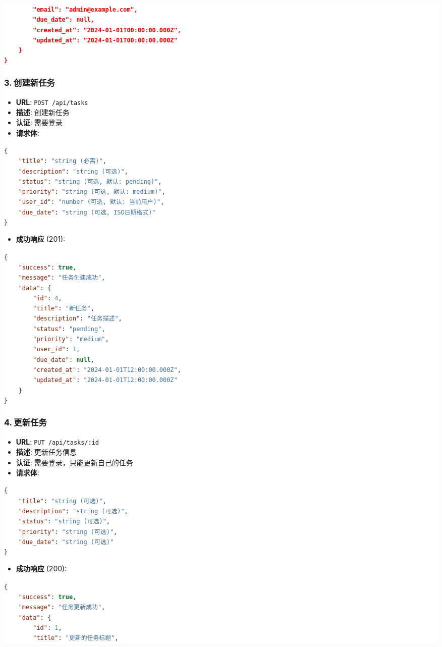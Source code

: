 ```json
        "email": "admin@example.com",
        "due_date": null,
        "created_at": "2024-01-01T00:00:00.000Z",
        "updated_at": "2024-01-01T00:00:00.000Z"
    }
}
```

### 3. 创建新任务
- **URL**: `POST /api/tasks`
- **描述**: 创建新任务
- **认证**: 需要登录
- **请求体**:
```json
{
    "title": "string (必需)",
    "description": "string (可选)",
    "status": "string (可选, 默认: pending)",
    "priority": "string (可选, 默认: medium)",
    "user_id": "number (可选, 默认: 当前用户)",
    "due_date": "string (可选, ISO日期格式)"
}
```
- **成功响应** (201):
```json
{
    "success": true,
    "message": "任务创建成功",
    "data": {
        "id": 4,
        "title": "新任务",
        "description": "任务描述",
        "status": "pending",
        "priority": "medium",
        "user_id": 1,
        "due_date": null,
        "created_at": "2024-01-01T12:00:00.000Z",
        "updated_at": "2024-01-01T12:00:00.000Z"
    }
}
```

### 4. 更新任务
- **URL**: `PUT /api/tasks/:id`
- **描述**: 更新任务信息
- **认证**: 需要登录，只能更新自己的任务
- **请求体**:
```json
{
    "title": "string (可选)",
    "description": "string (可选)",
    "status": "string (可选)",
    "priority": "string (可选)",
    "due_date": "string (可选)"
}
```
- **成功响应** (200):
```json
{
    "success": true,
    "message": "任务更新成功",
    "data": {
        "id": 1,
        "title": "更新的任务标题",
```